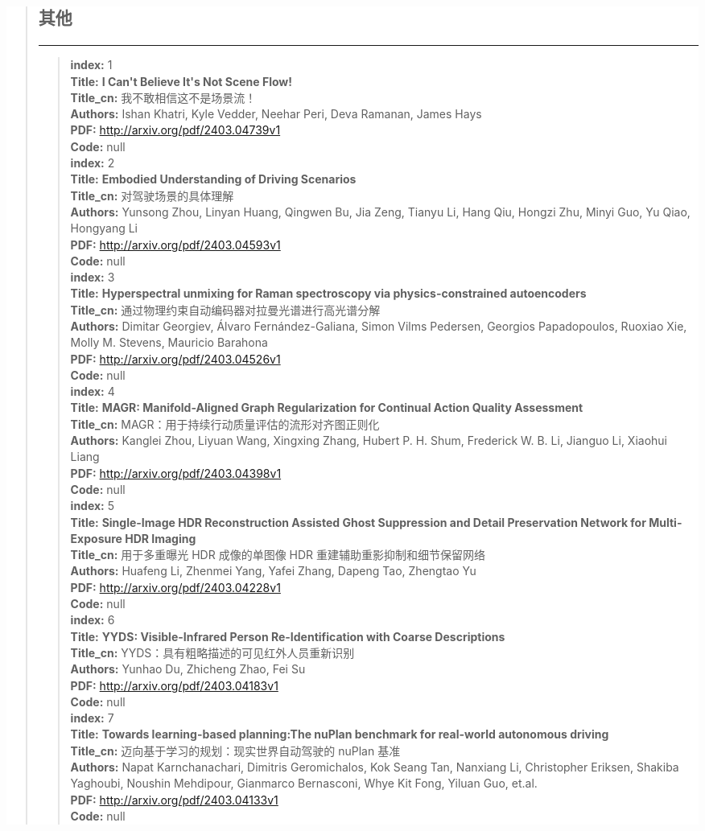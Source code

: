 >## **其他**
>---
>>**index:** 1<br />
**Title:** **I Can't Believe It's Not Scene Flow!**<br />
**Title_cn:** 我不敢相信这不是场景流！<br />
**Authors:** Ishan Khatri, Kyle Vedder, Neehar Peri, Deva Ramanan, James Hays<br />
**PDF:** <http://arxiv.org/pdf/2403.04739v1><br />
**Code:** null<br />
>>**index:** 2<br />
**Title:** **Embodied Understanding of Driving Scenarios**<br />
**Title_cn:** 对驾驶场景的具体理解<br />
**Authors:** Yunsong Zhou, Linyan Huang, Qingwen Bu, Jia Zeng, Tianyu Li, Hang Qiu, Hongzi Zhu, Minyi Guo, Yu Qiao, Hongyang Li<br />
**PDF:** <http://arxiv.org/pdf/2403.04593v1><br />
**Code:** null<br />
>>**index:** 3<br />
**Title:** **Hyperspectral unmixing for Raman spectroscopy via physics-constrained autoencoders**<br />
**Title_cn:** 通过物理约束自动编码器对拉曼光谱进行高光谱分解<br />
**Authors:** Dimitar Georgiev, Álvaro Fernández-Galiana, Simon Vilms Pedersen, Georgios Papadopoulos, Ruoxiao Xie, Molly M. Stevens, Mauricio Barahona<br />
**PDF:** <http://arxiv.org/pdf/2403.04526v1><br />
**Code:** null<br />
>>**index:** 4<br />
**Title:** **MAGR: Manifold-Aligned Graph Regularization for Continual Action Quality Assessment**<br />
**Title_cn:** MAGR：用于持续行动质量评估的流形对齐图正则化<br />
**Authors:** Kanglei Zhou, Liyuan Wang, Xingxing Zhang, Hubert P. H. Shum, Frederick W. B. Li, Jianguo Li, Xiaohui Liang<br />
**PDF:** <http://arxiv.org/pdf/2403.04398v1><br />
**Code:** null<br />
>>**index:** 5<br />
**Title:** **Single-Image HDR Reconstruction Assisted Ghost Suppression and Detail Preservation Network for Multi-Exposure HDR Imaging**<br />
**Title_cn:** 用于多重曝光 HDR 成像的单图像 HDR 重建辅助重影抑制和细节保留网络<br />
**Authors:** Huafeng Li, Zhenmei Yang, Yafei Zhang, Dapeng Tao, Zhengtao Yu<br />
**PDF:** <http://arxiv.org/pdf/2403.04228v1><br />
**Code:** null<br />
>>**index:** 6<br />
**Title:** **YYDS: Visible-Infrared Person Re-Identification with Coarse Descriptions**<br />
**Title_cn:** YYDS：具有粗略描述的可见红外人员重新识别<br />
**Authors:** Yunhao Du, Zhicheng Zhao, Fei Su<br />
**PDF:** <http://arxiv.org/pdf/2403.04183v1><br />
**Code:** null<br />
>>**index:** 7<br />
**Title:** **Towards learning-based planning:The nuPlan benchmark for real-world autonomous driving**<br />
**Title_cn:** 迈向基于学习的规划：现实世界自动驾驶的 nuPlan 基准<br />
**Authors:** Napat Karnchanachari, Dimitris Geromichalos, Kok Seang Tan, Nanxiang Li, Christopher Eriksen, Shakiba Yaghoubi, Noushin Mehdipour, Gianmarco Bernasconi, Whye Kit Fong, Yiluan Guo, et.al.<br />
**PDF:** <http://arxiv.org/pdf/2403.04133v1><br />
**Code:** null<br />

